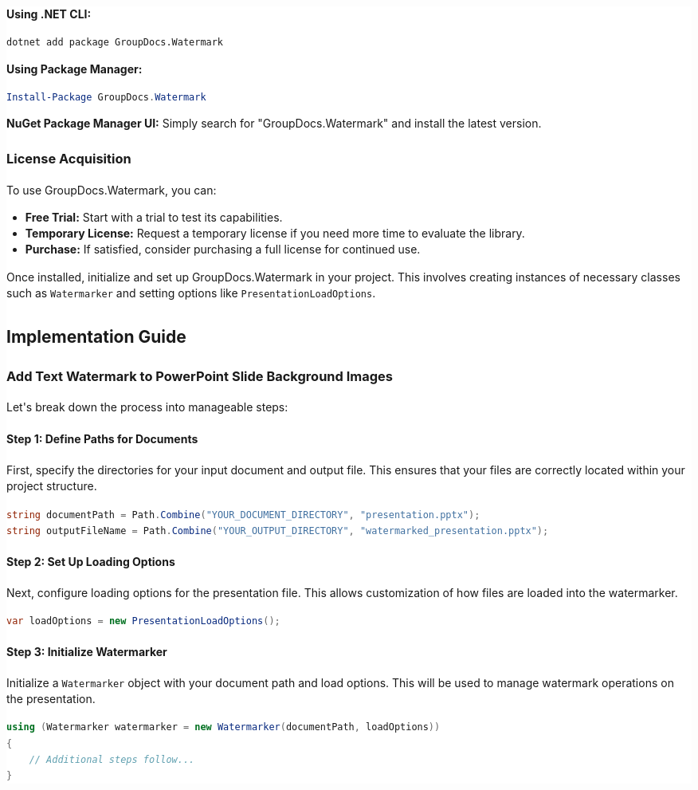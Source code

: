 **Using .NET CLI:**
```bash
dotnet add package GroupDocs.Watermark
```

**Using Package Manager:**
```powershell
Install-Package GroupDocs.Watermark
```

**NuGet Package Manager UI:** Simply search for "GroupDocs.Watermark" and install the latest version.

### License Acquisition
To use GroupDocs.Watermark, you can:
- **Free Trial:** Start with a trial to test its capabilities.
- **Temporary License:** Request a temporary license if you need more time to evaluate the library.
- **Purchase:** If satisfied, consider purchasing a full license for continued use.

Once installed, initialize and set up GroupDocs.Watermark in your project. This involves creating instances of necessary classes such as `Watermarker` and setting options like `PresentationLoadOptions`.

## Implementation Guide
### Add Text Watermark to PowerPoint Slide Background Images
Let's break down the process into manageable steps:

#### Step 1: Define Paths for Documents
First, specify the directories for your input document and output file. This ensures that your files are correctly located within your project structure.
```csharp
string documentPath = Path.Combine("YOUR_DOCUMENT_DIRECTORY", "presentation.pptx");
string outputFileName = Path.Combine("YOUR_OUTPUT_DIRECTORY", "watermarked_presentation.pptx");
```

#### Step 2: Set Up Loading Options
Next, configure loading options for the presentation file. This allows customization of how files are loaded into the watermarker.
```csharp
var loadOptions = new PresentationLoadOptions();
```

#### Step 3: Initialize Watermarker
Initialize a `Watermarker` object with your document path and load options. This will be used to manage watermark operations on the presentation.
```csharp
using (Watermarker watermarker = new Watermarker(documentPath, loadOptions))
{
    // Additional steps follow...
}
```
